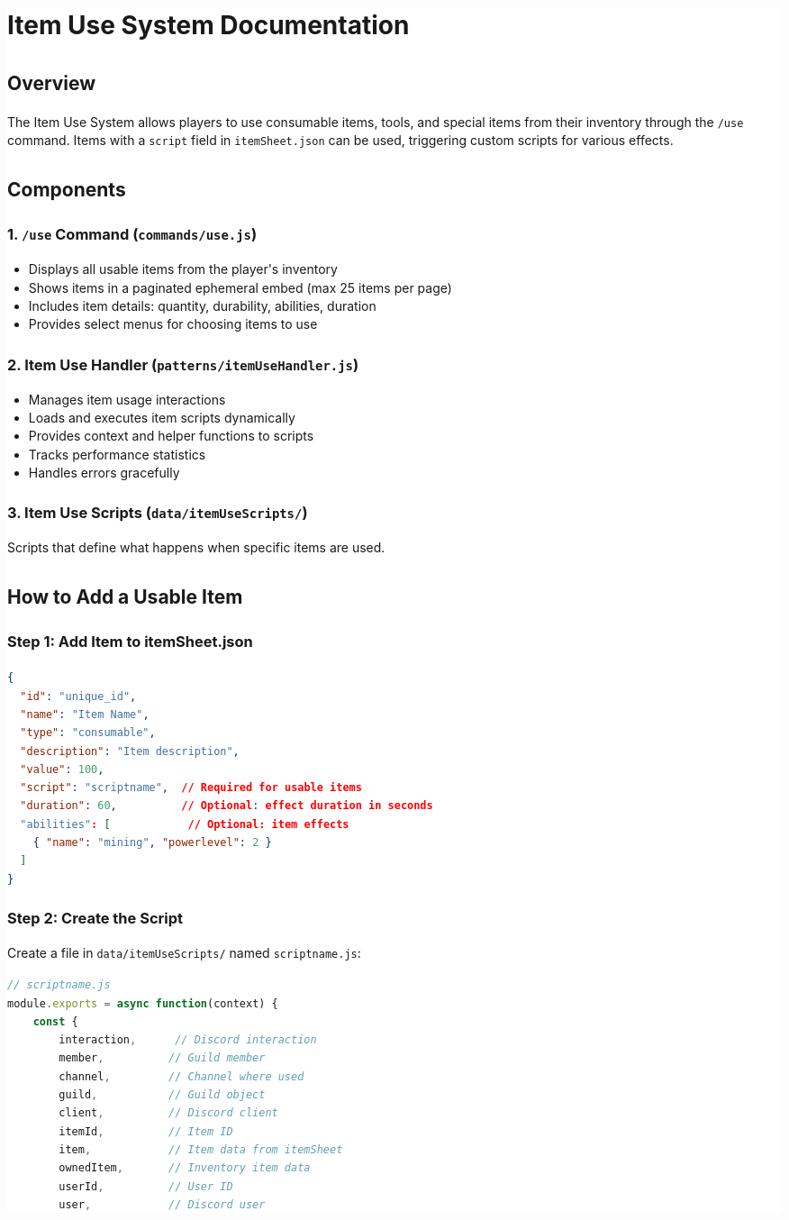 # Item Use System Documentation

## Overview
The Item Use System allows players to use consumable items, tools, and special items from their inventory through the `/use` command. Items with a `script` field in `itemSheet.json` can be used, triggering custom scripts for various effects.

## Components

### 1. `/use` Command (`commands/use.js`)
- Displays all usable items from the player's inventory
- Shows items in a paginated ephemeral embed (max 25 items per page)
- Includes item details: quantity, durability, abilities, duration
- Provides select menus for choosing items to use

### 2. Item Use Handler (`patterns/itemUseHandler.js`)
- Manages item usage interactions
- Loads and executes item scripts dynamically
- Provides context and helper functions to scripts
- Tracks performance statistics
- Handles errors gracefully

### 3. Item Use Scripts (`data/itemUseScripts/`)
Scripts that define what happens when specific items are used.

## How to Add a Usable Item

### Step 1: Add Item to itemSheet.json
```json
{
  "id": "unique_id",
  "name": "Item Name",
  "type": "consumable",
  "description": "Item description",
  "value": 100,
  "script": "scriptname",  // Required for usable items
  "duration": 60,          // Optional: effect duration in seconds
  "abilities": [            // Optional: item effects
    { "name": "mining", "powerlevel": 2 }
  ]
}
```

### Step 2: Create the Script
Create a file in `data/itemUseScripts/` named `scriptname.js`:

```javascript
// scriptname.js
module.exports = async function(context) {
    const { 
        interaction,      // Discord interaction
        member,          // Guild member
        channel,         // Channel where used
        guild,           // Guild object
        client,          // Discord client
        itemId,          // Item ID
        item,            // Item data from itemSheet
        ownedItem,       // Inventory item data
        userId,          // User ID
        user,            // Discord user
```